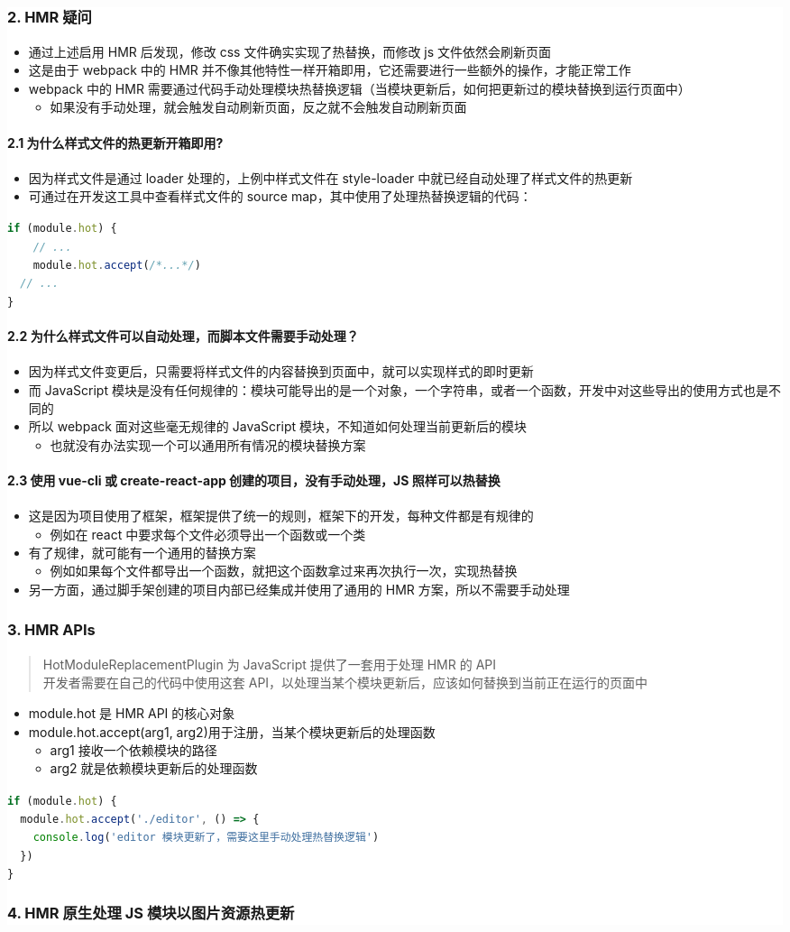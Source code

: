 ### 2. HMR 疑问

- 通过上述启用 HMR 后发现，修改 css 文件确实实现了热替换，而修改 js 文件依然会刷新页面
- 这是由于 webpack 中的 HMR 并不像其他特性一样开箱即用，它还需要进行一些额外的操作，才能正常工作
- webpack 中的 HMR 需要通过代码手动处理模块热替换逻辑（当模块更新后，如何把更新过的模块替换到运行页面中）
  - 如果没有手动处理，就会触发自动刷新页面，反之就不会触发自动刷新页面

#### 2.1 为什么样式文件的热更新开箱即用?

- 因为样式文件是通过 loader 处理的，上例中样式文件在 style-loader 中就已经自动处理了样式文件的热更新
- 可通过在开发这工具中查看样式文件的 source map，其中使用了处理热替换逻辑的代码：

```js
if (module.hot) {
	// ...
	module.hot.accept(/*...*/)
  // ...
}
```

#### 2.2 为什么样式文件可以自动处理，而脚本文件需要手动处理？

- 因为样式文件变更后，只需要将样式文件的内容替换到页面中，就可以实现样式的即时更新
- 而 JavaScript 模块是没有任何规律的：模块可能导出的是一个对象，一个字符串，或者一个函数，开发中对这些导出的使用方式也是不同的
- 所以 webpack 面对这些毫无规律的 JavaScript 模块，不知道如何处理当前更新后的模块
  - 也就没有办法实现一个可以通用所有情况的模块替换方案

#### 2.3 使用 vue-cli 或 create-react-app 创建的项目，没有手动处理，JS 照样可以热替换

- 这是因为项目使用了框架，框架提供了统一的规则，框架下的开发，每种文件都是有规律的
  - 例如在 react 中要求每个文件必须导出一个函数或一个类
- 有了规律，就可能有一个通用的替换方案
  - 例如如果每个文件都导出一个函数，就把这个函数拿过来再次执行一次，实现热替换
- 另一方面，通过脚手架创建的项目内部已经集成并使用了通用的 HMR 方案，所以不需要手动处理

### 3. HMR APIs

> HotModuleReplacementPlugin 为 JavaScript 提供了一套用于处理 HMR 的 API<br>
> 开发者需要在自己的代码中使用这套 API，以处理当某个模块更新后，应该如何替换到当前正在运行的页面中

- module.hot 是 HMR API 的核心对象
- module.hot.accept(arg1, arg2)用于注册，当某个模块更新后的处理函数
  - arg1 接收一个依赖模块的路径
  - arg2 就是依赖模块更新后的处理函数

```js
if (module.hot) {
  module.hot.accept('./editor', () => {
    console.log('editor 模块更新了，需要这里手动处理热替换逻辑')
  })
}
```

### 4. HMR 原生处理 JS 模块以图片资源热更新
